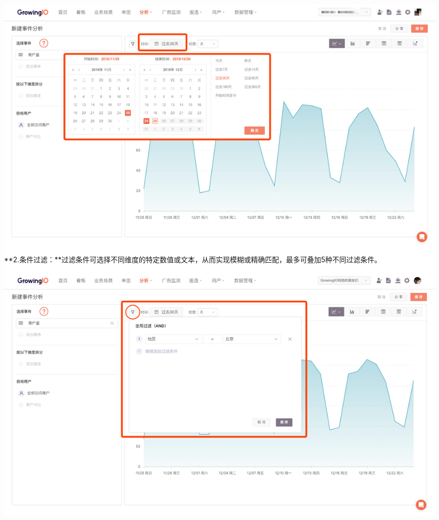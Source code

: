 ![](../.gitbook/assets/image%20%2877%29.png)

**2.条件过滤：**过滤条件可选择不同维度的特定数值或文本，从而实现模糊或精确匹配，最多可叠加5种不同过滤条件。

![](../.gitbook/assets/image%20%2842%29.png)
